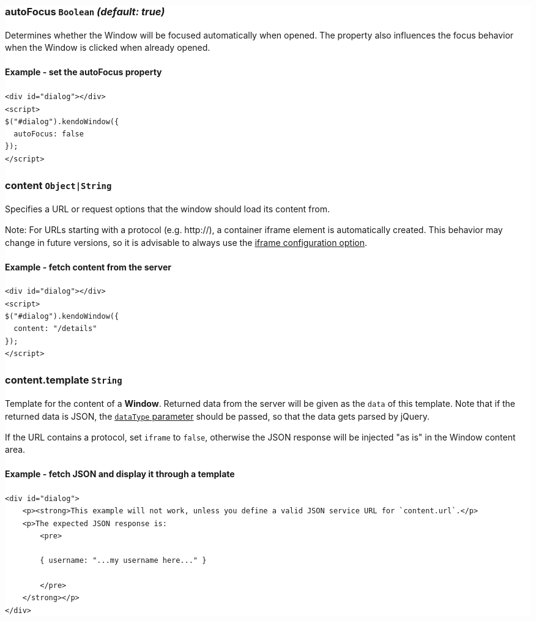 ### autoFocus `Boolean` *(default: true)*

Determines whether the Window will be focused automatically when opened. The property also influences the focus behavior when the Window is clicked when already opened.

#### Example - set the autoFocus property

    <div id="dialog"></div>
    <script>
    $("#dialog").kendoWindow({
      autoFocus: false
    });
    </script>

### content `Object|String`

Specifies a URL or request options that the window should load its content from.

Note: For URLs starting with a protocol (e.g. http://),
a container iframe element is automatically created. This behavior may change in future
versions, so it is advisable to always use the [iframe configuration option](#iframe).

#### Example - fetch content from the server

    <div id="dialog"></div>
    <script>
    $("#dialog").kendoWindow({
      content: "/details"
    });
    </script>

### content.template `String`

Template for the content of a **Window**. Returned data from the server will be given as the `data` of this template.
Note that if the returned data is JSON, the [`dataType` parameter](http://api.jquery.com/jQuery.ajax/) should be passed, so that the data gets parsed by jQuery.

If the URL contains a protocol, set `iframe` to `false`, otherwise the JSON response will be injected "as is" in the Window content area.

#### Example - fetch JSON and display it through a template

    <div id="dialog">
        <p><strong>This example will not work, unless you define a valid JSON service URL for `content.url`.</p>
        <p>The expected JSON response is:
            <pre>

            { username: "...my username here..." }

            </pre>
        </strong></p>
    </div>

